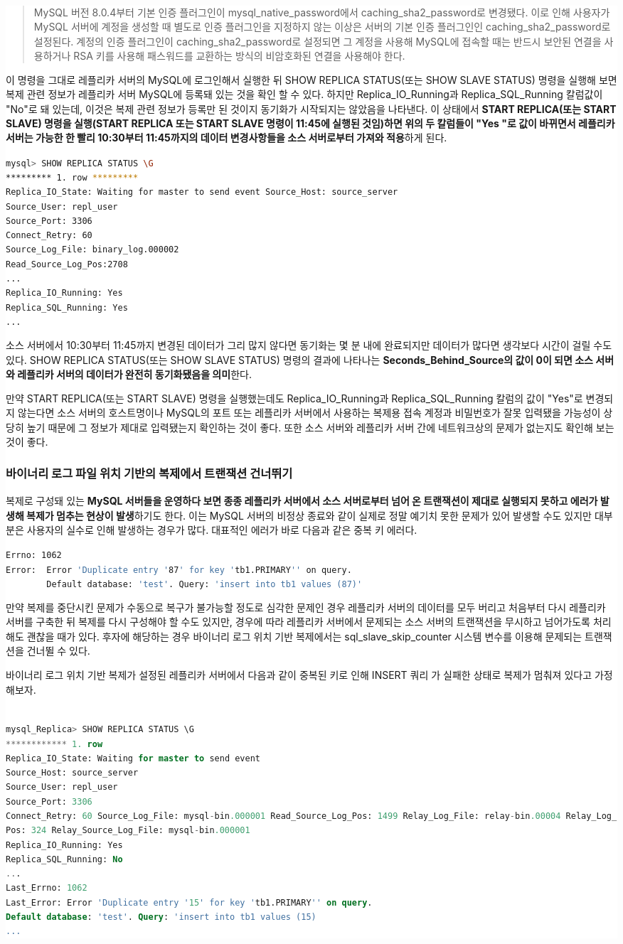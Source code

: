 > MySQL 버전 8.0.4부터 기본 인증 플러그인이 mysql_native_password에서 caching_sha2_password로 변경됐다. 이로 인해 사용자가 MySQL 서버에 계정을 생성할 때 별도로 인증 플러그인을 지정하지 않는 이상은 서버의 기본 인증 플러그인인 caching_sha2_password로 설정된다. 계정의 인증 플러그인이 caching_sha2_password로 설정되면 그 계정을 사용해 MySQL에 접속할 때는 반드시 보안된 연결을 사용하거나 RSA 키를 사용해 패스워드를 교환하는 방식의 비암호화된 연결을 사용해야 한다. 

이 명령을 그대로 레플리카 서버의 MySQL에 로그인해서 실행한 뒤 SHOW REPLICA STATUS(또는 SHOW SLAVE STATUS) 명령을 실행해 보면 복제 관련 정보가 레플리카 서버 MySQL에 등록돼 있는 것을 확인 할 수 있다. 하지만 Replica_IO_Running과 Replica_SQL_Running 칼럼값이 "No"로 돼 있는데, 이것은 복제 관련 정보가 등록만 된 것이지 동기화가 시작되지는 않았음을 나타낸다. 이 상태에서 **START REPLICA(또는 START SLAVE) 명령을 실행(START REPLICA 또는 START SLAVE 명령이 11:45에 실행된 것임)하면 위의 두 칼럼들이 "Yes "로 값이 바뀌면서 레플리카 서버는 가능한 한 빨리 10:30부터 11:45까지의 데이터 변경사항들을 소스 서버로부터 가져와 적용**하게 된다.

```bash
mysql> SHOW REPLICA STATUS \G
********* 1. row *********
Replica_IO_State: Waiting for master to send event Source_Host: source_server 
Source_User: repl_user 
Source_Port: 3306 
Connect_Retry: 60 
Source_Log_File: binary_log.000002 
Read_Source_Log_Pos:2708
...
Replica_IO_Running: Yes 
Replica_SQL_Running: Yes 
...
```
소스 서버에서 10:30부터 11:45까지 변경된 데이터가 그리 많지 않다면 동기화는 몇 분 내에 완료되지만 데이터가 많다면 생각보다 시간이 걸릴 수도 있다. SHOW REPLICA STATUS(또는 SHOW SLAVE STATUS) 명령의 결과에 나타나는 **Seconds_Behind_Source의 값이 0이 되면 소스 서버와 레플리카 서버의 데이터가 완전히 동기화됐음을 의미**한다. 

만약 START REPLICA(또는 START SLAVE) 명령을 실행했는데도 Replica_IO_Running과 Replica_SQL_Running 칼럼의 값이 "Yes"로 변경되지 않는다면 소스 서버의 호스트명이나 MySQL의 포트 또는 레플리카 서버에서 사용하는 복제용 접속 계정과 비밀번호가 잘못 입력됐을 가능성이 상당히 높기 때문에 그 정보가 제대로 입력됐는지 확인하는 것이 좋다. 또한 소스 서버와 레플리카 서버 간에 네트워크상의 문제가 없는지도 확인해 보는 것이 좋다.

### 바이너리 로그 파일 위치 기반의 복제에서 트랜잭션 건너뛰기 
복제로 구성돼 있는 **MySQL 서버들을 운영하다 보면 종종 레플리카 서버에서 소스 서버로부터 넘어 온 트랜잭션이 제대로 실행되지 못하고 에러가 발생해 복제가 멈추는 현상이 발생**하기도 한다. 이는 MySQL 서버의 비정상 종료와 같이 실제로 정말 예기치 못한 문제가 있어 발생할 수도 있지만 대부분은 사용자의 실수로 인해 발생하는 경우가 많다. 대표적인 에러가 바로 다음과 같은 중복 키 에러다. 
```bash
Errno: 1062 
Error: 	Error 'Duplicate entry '87' for key 'tb1.PRIMARY'' on query. 
		Default database: 'test'. Query: 'insert into tb1 values (87)' 
```
만약 복제를 중단시킨 문제가 수동으로 복구가 불가능할 정도로 심각한 문제인 경우 레플리카 서버의 데이터를 모두 버리고 처음부터 다시 레플리카 서버를 구축한 뒤 복제를 다시 구성해야 할 수도 있지만, 경우에 따라 레플리카 서버에서 문제되는 소스 서버의 트랜잭션을 무시하고 넘어가도록 처리해도 괜찮을 때가 있다. 후자에 해당하는 경우 바이너리 로그 위치 기반 복제에서는 sql_slave_skip_counter 시스템 변수를 이용해 문제되는 트랜잭션을 건너뛸 수 있다.

바이너리 로그 위치 기반 복제가 설정된 레플리카 서버에서 다음과 같이 중복된 키로 인해 INSERT 쿼리 가 실패한 상태로 복제가 멈춰져 있다고 가정해보자. 
```sql

mysql_Replica> SHOW REPLICA STATUS \G
************ 1. row 
Replica_IO_State: Waiting for master to send event 
Source_Host: source_server 
Source_User: repl_user 
Source_Port: 3306 
Connect_Retry: 60 Source_Log_File: mysql-bin.000001 Read_Source_Log_Pos: 1499 Relay_Log_File: relay-bin.00004 Relay_Log_Pos: 324 Relay_Source_Log_File: mysql-bin.000001 
Replica_IO_Running: Yes 
Replica_SQL_Running: No 
...
Last_Errno: 1062 
Last_Error: Error 'Duplicate entry '15' for key 'tb1.PRIMARY'' on query. 
Default database: 'test'. Query: 'insert into tb1 values (15) 
...
```
